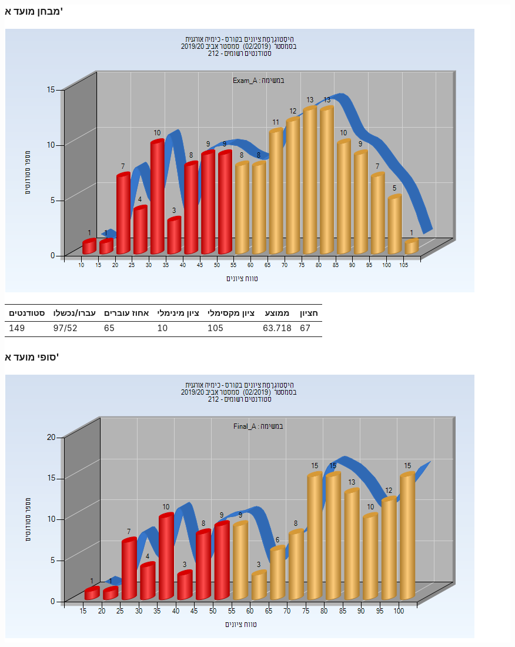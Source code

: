 ### מבחן מועד א'

![201902 Exam_A](201902/Exam_A.png)

| סטודנטים | עברו/נכשלו | אחוז עוברים | ציון מינימלי | ציון מקסימלי | ממוצע | חציון |
| ---- | ---- | ---- | ---- | ---- | ---- | ---- |
| 149 | 97/52 | 65 | 10 | 105 | 63.718 | 67 |

### סופי מועד א'

![201902 Final_A](201902/Final_A.png)
